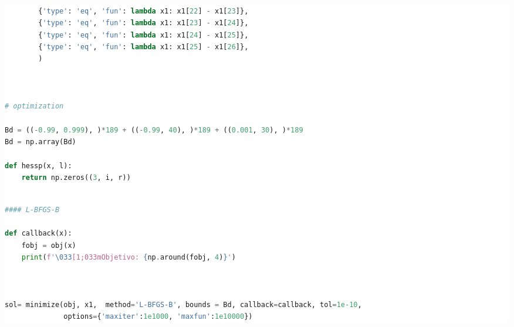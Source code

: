 ```python
        {'type': 'eq', 'fun': lambda x1: x1[22] - x1[23]},
        {'type': 'eq', 'fun': lambda x1: x1[23] - x1[24]},
        {'type': 'eq', 'fun': lambda x1: x1[24] - x1[25]},
        {'type': 'eq', 'fun': lambda x1: x1[25] - x1[26]},
        )



# optimization

Bd = ((-0.99, 0.999), )*189 + ((-0.99, 40), )*189 + ((0.001, 30), )*189
Bd = np.array(Bd)

def hessp(x, l):
    return np.zeros((3, i, r))

```


```python

#### L-BFGS-B

def callback(x):
    fobj = obj(x)
    print(f'\033[1;033mObjetivo: {np.around(fobj, 4)}') 



sol= minimize(obj, x1,  method='L-BFGS-B', bounds = Bd, callback=callback, tol=1e-10,
              options={'maxiter':1e1000, 'maxfun':1e10000})

```
